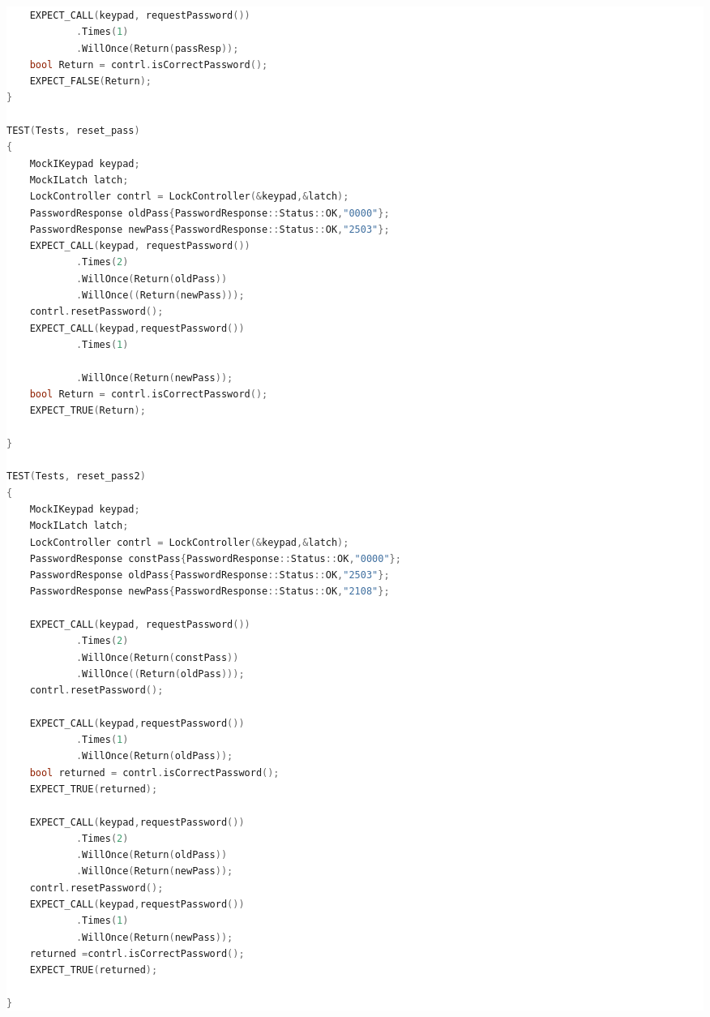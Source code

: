 ```c++
    EXPECT_CALL(keypad, requestPassword())
            .Times(1)
            .WillOnce(Return(passResp));
    bool Return = contrl.isCorrectPassword();
    EXPECT_FALSE(Return);
}

TEST(Tests, reset_pass)
{
    MockIKeypad keypad;
    MockILatch latch;
    LockController contrl = LockController(&keypad,&latch);
    PasswordResponse oldPass{PasswordResponse::Status::OK,"0000"};
    PasswordResponse newPass{PasswordResponse::Status::OK,"2503"};
    EXPECT_CALL(keypad, requestPassword())
            .Times(2)
            .WillOnce(Return(oldPass))
            .WillOnce((Return(newPass)));
    contrl.resetPassword();
    EXPECT_CALL(keypad,requestPassword())
            .Times(1)

            .WillOnce(Return(newPass));
    bool Return = contrl.isCorrectPassword();
    EXPECT_TRUE(Return);

}

TEST(Tests, reset_pass2)
{
    MockIKeypad keypad;
    MockILatch latch;
    LockController contrl = LockController(&keypad,&latch);
    PasswordResponse constPass{PasswordResponse::Status::OK,"0000"};
    PasswordResponse oldPass{PasswordResponse::Status::OK,"2503"};
    PasswordResponse newPass{PasswordResponse::Status::OK,"2108"};

    EXPECT_CALL(keypad, requestPassword())
            .Times(2)
            .WillOnce(Return(constPass))
            .WillOnce((Return(oldPass)));
    contrl.resetPassword();
    
    EXPECT_CALL(keypad,requestPassword())
            .Times(1)
            .WillOnce(Return(oldPass));
    bool returned = contrl.isCorrectPassword();
    EXPECT_TRUE(returned);
    
    EXPECT_CALL(keypad,requestPassword())
            .Times(2)
            .WillOnce(Return(oldPass))
            .WillOnce(Return(newPass));
    contrl.resetPassword();
    EXPECT_CALL(keypad,requestPassword())
            .Times(1)
            .WillOnce(Return(newPass));
    returned =contrl.isCorrectPassword();
    EXPECT_TRUE(returned);

}
```